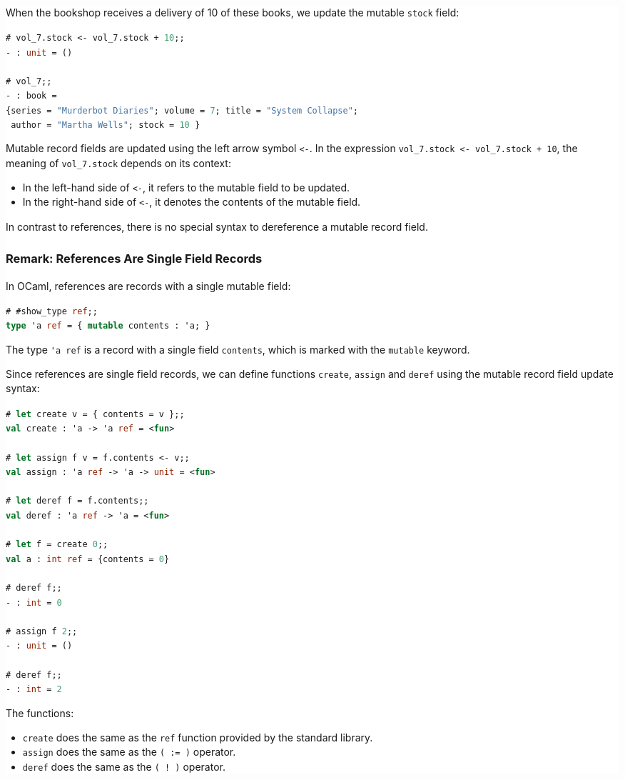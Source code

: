 When the bookshop receives a delivery of 10 of these books, we update the mutable `stock` field:
```ocaml
# vol_7.stock <- vol_7.stock + 10;;
- : unit = ()

# vol_7;;
- : book =
{series = "Murderbot Diaries"; volume = 7; title = "System Collapse";
 author = "Martha Wells"; stock = 10 }
```

Mutable record fields are updated using the left arrow symbol `<-`. In the expression `vol_7.stock <- vol_7.stock + 10`, the meaning of `vol_7.stock` depends on its context:
* In the left-hand side of `<-`, it refers to the mutable field to be updated.
* In the right-hand side of `<-`, it denotes the contents of the mutable field.

In contrast to references, there is no special syntax to dereference a mutable record field.

### Remark: References Are Single Field Records

In OCaml, references are records with a single mutable field:
```ocaml
# #show_type ref;;
type 'a ref = { mutable contents : 'a; }
```

The type `'a ref` is a record with a single field `contents`, which is marked with the `mutable` keyword.

Since references are single field records, we can define functions `create`, `assign` and `deref` using the mutable record field update syntax:
```ocaml
# let create v = { contents = v };;
val create : 'a -> 'a ref = <fun>

# let assign f v = f.contents <- v;;
val assign : 'a ref -> 'a -> unit = <fun>

# let deref f = f.contents;;
val deref : 'a ref -> 'a = <fun>

# let f = create 0;;
val a : int ref = {contents = 0}

# deref f;;
- : int = 0

# assign f 2;;
- : unit = ()

# deref f;;
- : int = 2
```

The functions:
* `create` does the same as the `ref` function provided by the standard library.
* `assign` does the same as the `( := )` operator.
* `deref` does the same as the `( ! )` operator.
